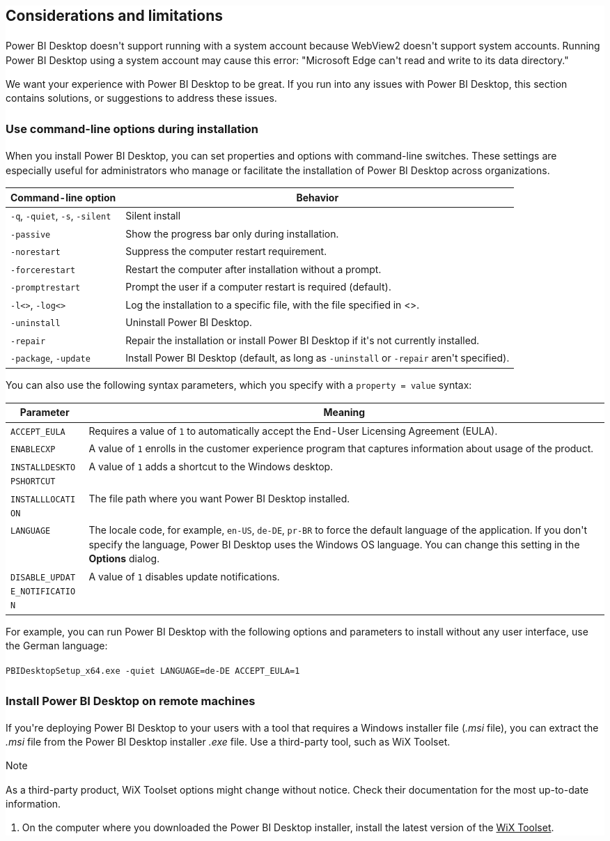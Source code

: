 ## Considerations and limitations

Power BI Desktop doesn't support running with a system account because WebView2 doesn't support system accounts. Running Power BI Desktop using a system account may cause this error: "Microsoft Edge can't read and write to its data directory."

We want your experience with Power BI Desktop to be great. If you run into any issues with Power BI Desktop, this section contains solutions, or suggestions to address these issues.

### Use command-line options during installation

When you install Power BI Desktop, you can set properties and options with command-line switches. These settings are especially useful for administrators who manage or facilitate the installation of Power BI Desktop across organizations.

|Command-line option  |Behavior  |
|---------------------|----------|
|`-q`, `-quiet`, `-s`, `-silent` | Silent install |
|`-passive`| Show the progress bar only during installation.|
|`-norestart`| Suppress the computer restart requirement.|
|`-forcerestart` | Restart the computer after installation without a prompt. |
|`-promptrestart`| Prompt the user if a computer restart is required (default). |
|`-l<>`, `-log<>`| Log the installation to a specific file, with the file specified in \<\>. |
|`-uninstall` | Uninstall Power BI Desktop. |
|`-repair` | Repair the installation or install Power BI Desktop if it's not currently installed.|
|`-package`, `-update` | Install Power BI Desktop (default, as long as `-uninstall` or `-repair` aren't specified). |

You can also use the following syntax parameters, which you specify with a `property = value` syntax:

|Parameter  |Meaning  |
|-----------|---------|
|`ACCEPT_EULA`  | Requires a value of `1` to automatically accept the End-User Licensing Agreement (EULA).  |
|`ENABLECXP`  | A value of `1` enrolls in the customer experience program that captures information about usage of the product.|
|`INSTALLDESKTOPSHORTCUT`  | A value of `1` adds a shortcut to the Windows desktop. |
|`INSTALLLOCATION`  | The file path where you want Power BI Desktop installed. |
|`LANGUAGE`   | The locale code, for example, `en-US`, `de-DE`, `pr-BR` to force the default language of the application. If you don't specify the language, Power BI Desktop uses the Windows OS language. You can change this setting in the **Options** dialog. |
|`DISABLE_UPDATE_NOTIFICATION`| A value of `1` disables update notifications. |

For example, you can run Power BI Desktop with the following options and parameters to install without any user interface, use the German language:

```PBIDesktopSetup_x64.exe -quiet LANGUAGE=de-DE ACCEPT_EULA=1```

### Install Power BI Desktop on remote machines

If you're deploying Power BI Desktop to your users with a tool that requires a Windows installer file (*.msi* file), you can extract the *.msi* file from the Power BI Desktop installer *.exe* file. Use a third-party tool, such as WiX Toolset.

> [!NOTE]
> As a third-party product, WiX Toolset options might change without notice. Check their documentation for the most up-to-date information.

1. On the computer where you downloaded the Power BI Desktop installer, install the latest version of the [WiX Toolset](https://wixtoolset.org/).
```